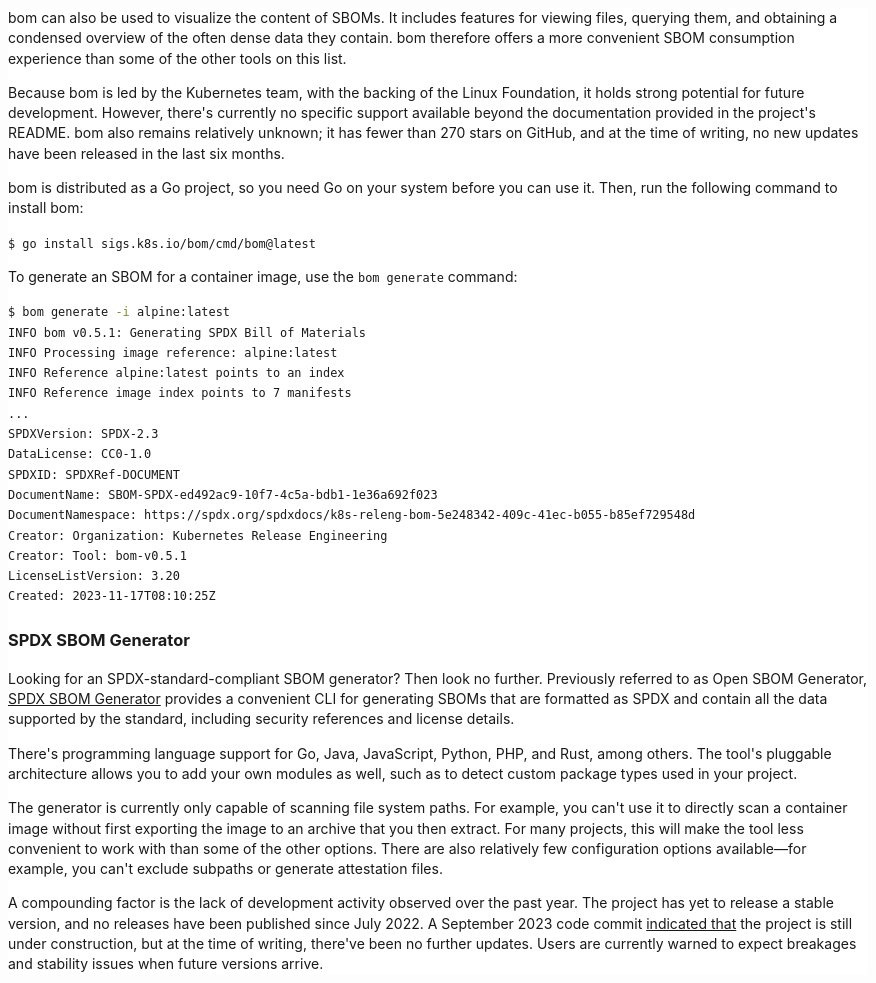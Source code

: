 bom can also be used to visualize the content of SBOMs. It includes features for viewing files, querying them, and obtaining a condensed overview of the often dense data they contain. bom therefore offers a more convenient SBOM consumption experience than some of the other tools on this list.

Because bom is led by the Kubernetes team, with the backing of the Linux Foundation, it holds strong potential for future development. However, there's currently no specific support available beyond the documentation provided in the project's README. bom also remains relatively unknown; it has fewer than 270 stars on GitHub, and at the time of writing, no new updates have been released in the last six months.

bom is distributed as a Go project, so you need Go on your system before you can use it. Then, run the following command to install bom:

~~~{.bash caption=">_"}
$ go install sigs.k8s.io/bom/cmd/bom@latest
~~~

To generate an SBOM for a container image, use the `bom generate` command:

~~~{.bash caption=">_"}
$ bom generate -i alpine:latest
INFO bom v0.5.1: Generating SPDX Bill of Materials
INFO Processing image reference: alpine:latest    
INFO Reference alpine:latest points to an index   
INFO Reference image index points to 7 manifests  
...
SPDXVersion: SPDX-2.3
DataLicense: CC0-1.0
SPDXID: SPDXRef-DOCUMENT
DocumentName: SBOM-SPDX-ed492ac9-10f7-4c5a-bdb1-1e36a692f023
DocumentNamespace: https://spdx.org/spdxdocs/k8s-releng-bom-5e248342-409c-41ec-b055-b85ef729548d
Creator: Organization: Kubernetes Release Engineering
Creator: Tool: bom-v0.5.1
LicenseListVersion: 3.20
Created: 2023-11-17T08:10:25Z
~~~

### SPDX SBOM Generator

Looking for an SPDX-standard-compliant SBOM generator? Then look no further. Previously referred to as Open SBOM Generator, [SPDX SBOM Generator](https://github.com/opensbom-generator/spdx-sbom-generator) provides a convenient CLI for generating SBOMs that are formatted as SPDX and contain all the data supported by the standard, including security references and license details.

There's programming language support for Go, Java, JavaScript, Python, PHP, and Rust, among others. The tool's pluggable architecture allows you to add your own modules as well, such as to detect custom package types used in your project.

The generator is currently only capable of scanning file system paths. For example, you can't use it to directly scan a container image without first exporting the image to an archive that you then extract. For many projects, this will make the tool less convenient to work with than some of the other options. There are also relatively few configuration options available—for example, you can't exclude subpaths or generate attestation files.

A compounding factor is the lack of development activity observed over the past year. The project has yet to release a stable version, and no releases have been published since July 2022. A September 2023 code commit [indicated that](https://github.com/opensbom-generator/spdx-sbom-generator/commit/4879a906f7e5d331570e6ad0986c4c896580caa6) the project is still under construction, but at the time of writing, there've been no further updates. Users are currently warned to expect breakages and stability issues when future versions arrive.
